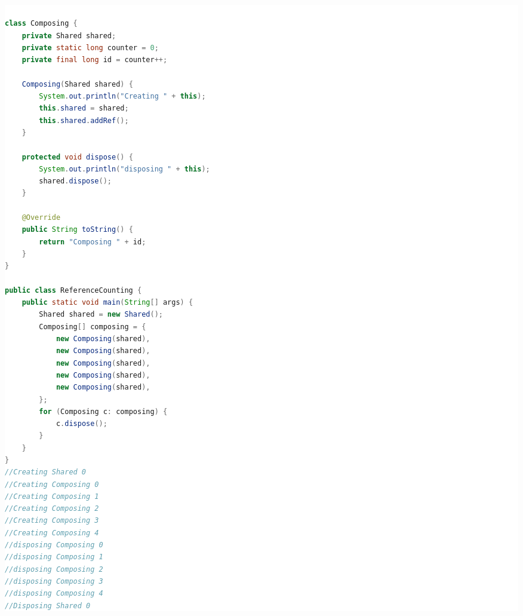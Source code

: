 ```java

class Composing {
    private Shared shared;
    private static long counter = 0;
    private final long id = counter++;
    
    Composing(Shared shared) {
        System.out.println("Creating " + this);
        this.shared = shared;
        this.shared.addRef();
    }
    
    protected void dispose() {
        System.out.println("disposing " + this);
        shared.dispose();
    }
    
    @Override
    public String toString() {
        return "Composing " + id;
    }
}

public class ReferenceCounting {
    public static void main(String[] args) {
        Shared shared = new Shared();
        Composing[] composing = {
            new Composing(shared),
            new Composing(shared),
            new Composing(shared),
            new Composing(shared),
            new Composing(shared),
        };
        for (Composing c: composing) {
            c.dispose();
        }
    }
}
//Creating Shared 0
//Creating Composing 0
//Creating Composing 1
//Creating Composing 2
//Creating Composing 3
//Creating Composing 4
//disposing Composing 0
//disposing Composing 1
//disposing Composing 2
//disposing Composing 3
//disposing Composing 4
//Disposing Shared 0
```
